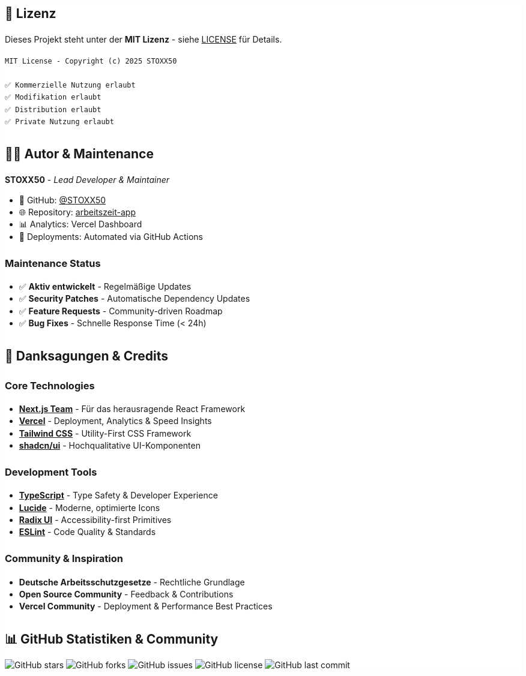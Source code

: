## 📄 Lizenz

Dieses Projekt steht unter der **MIT Lizenz** - siehe [LICENSE](LICENSE) für Details.

```
MIT License - Copyright (c) 2025 STOXX50

✅ Kommerzielle Nutzung erlaubt
✅ Modifikation erlaubt  
✅ Distribution erlaubt
✅ Private Nutzung erlaubt
```

## 👨‍💻 Autor & Maintenance

**STOXX50** - *Lead Developer & Maintainer*
- 📧 GitHub: [@STOXX50](https://github.com/STOXX50)
- 🌐 Repository: [arbeitszeit-app](https://github.com/STOXX50/arbeitszeit-app)
- 📊 Analytics: Vercel Dashboard
- 🚀 Deployments: Automated via GitHub Actions

### Maintenance Status

- ✅ **Aktiv entwickelt** - Regelmäßige Updates
- ✅ **Security Patches** - Automatische Dependency Updates  
- ✅ **Feature Requests** - Community-driven Roadmap
- ✅ **Bug Fixes** - Schnelle Response Time (< 24h)

## 🙏 Danksagungen & Credits

### Core Technologies
- **[Next.js Team](https://nextjs.org/)** - Für das herausragende React Framework
- **[Vercel](https://vercel.com/)** - Deployment, Analytics & Speed Insights
- **[Tailwind CSS](https://tailwindcss.com/)** - Utility-First CSS Framework
- **[shadcn/ui](https://ui.shadcn.com/)** - Hochqualitative UI-Komponenten

### Development Tools
- **[TypeScript](https://www.typescriptlang.org/)** - Type Safety & Developer Experience
- **[Lucide](https://lucide.dev/)** - Moderne, optimierte Icons
- **[Radix UI](https://www.radix-ui.com/)** - Accessibility-first Primitives
- **[ESLint](https://eslint.org/)** - Code Quality & Standards

### Community & Inspiration
- **Deutsche Arbeitsschutzgesetze** - Rechtliche Grundlage
- **Open Source Community** - Feedback & Contributions
- **Vercel Community** - Deployment & Performance Best Practices

## 📊 GitHub Statistiken & Community

![GitHub stars](https://img.shields.io/github/stars/STOXX50/arbeitszeit-app?style=social)
![GitHub forks](https://img.shields.io/github/forks/STOXX50/arbeitszeit-app?style=social)
![GitHub issues](https://img.shields.io/github/issues/STOXX50/arbeitszeit-app)
![GitHub license](https://img.shields.io/github/license/STOXX50/arbeitszeit-app)
![GitHub last commit](https://img.shields.io/github/last-commit/STOXX50/arbeitszeit-app)
